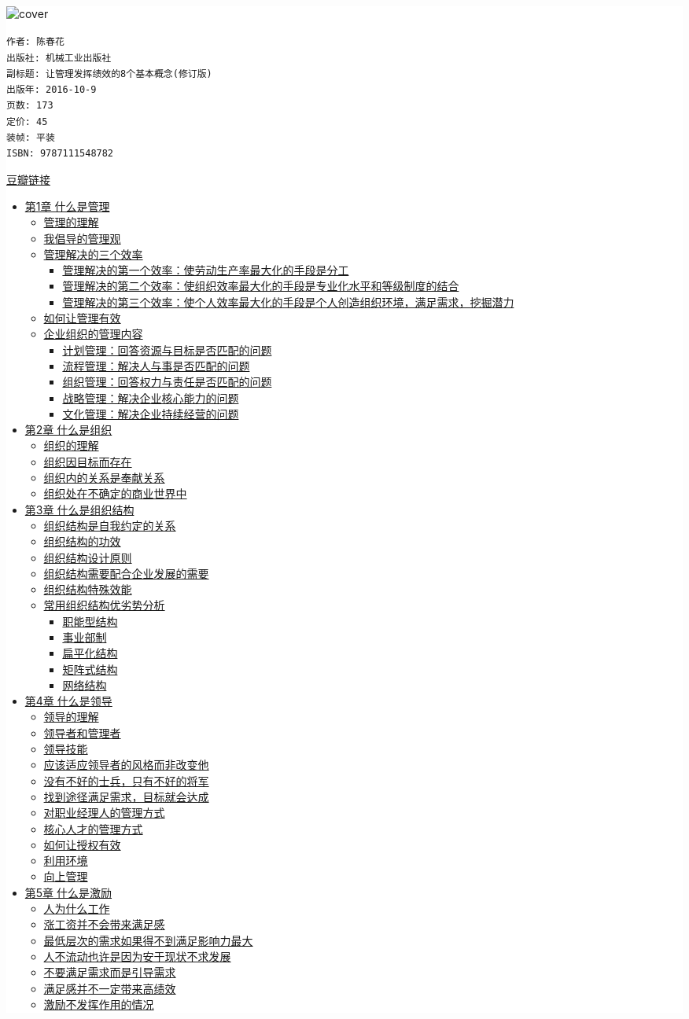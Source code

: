 ![cover](https://img3.doubanio.com/view/subject/l/public/s29118375.jpg)

    作者: 陈春花 
    出版社: 机械工业出版社
    副标题: 让管理发挥绩效的8个基本概念(修订版)
    出版年: 2016-10-9
    页数: 173
    定价: 45
    装帧: 平装
    ISBN: 9787111548782

[豆瓣链接](https://book.douban.com/subject/26901342/)

- [第1章 什么是管理](#第1章-什么是管理)
  - [管理的理解](#管理的理解)
  - [我倡导的管理观](#我倡导的管理观)
  - [管理解决的三个效率](#管理解决的三个效率)
    - [管理解决的第一个效率：使劳动生产率最大化的手段是分工](#管理解决的第一个效率使劳动生产率最大化的手段是分工)
    - [管理解决的第二个效率：使组织效率最大化的手段是专业化水平和等级制度的结合](#管理解决的第二个效率使组织效率最大化的手段是专业化水平和等级制度的结合)
    - [管理解决的第三个效率：使个人效率最大化的手段是个人创造组织环境，满足需求，挖掘潜力](#管理解决的第三个效率使个人效率最大化的手段是个人创造组织环境满足需求挖掘潜力)
  - [如何让管理有效](#如何让管理有效)
  - [企业组织的管理内容](#企业组织的管理内容)
    - [计划管理：回答资源与目标是否匹配的问题](#计划管理回答资源与目标是否匹配的问题)
    - [流程管理：解决人与事是否匹配的问题](#流程管理解决人与事是否匹配的问题)
    - [组织管理：回答权力与责任是否匹配的问题](#组织管理回答权力与责任是否匹配的问题)
    - [战略管理：解决企业核心能力的问题](#战略管理解决企业核心能力的问题)
    - [文化管理：解决企业持续经营的问题](#文化管理解决企业持续经营的问题)
- [第2章 什么是组织](#第2章-什么是组织)
  - [组织的理解](#组织的理解)
  - [组织因目标而存在](#组织因目标而存在)
  - [组织内的关系是奉献关系](#组织内的关系是奉献关系)
  - [组织处在不确定的商业世界中](#组织处在不确定的商业世界中)
- [第3章 什么是组织结构](#第3章-什么是组织结构)
  - [组织结构是自我约定的关系](#组织结构是自我约定的关系)
  - [组织结构的功效](#组织结构的功效)
  - [组织结构设计原则](#组织结构设计原则)
  - [组织结构需要配合企业发展的需要](#组织结构需要配合企业发展的需要)
  - [组织结构特殊效能](#组织结构特殊效能)
  - [常用组织结构优劣势分析](#常用组织结构优劣势分析)
    - [职能型结构](#职能型结构)
    - [事业部制](#事业部制)
    - [扁平化结构](#扁平化结构)
    - [矩阵式结构](#矩阵式结构)
    - [网络结构](#网络结构)
- [第4章 什么是领导](#第4章-什么是领导)
  - [领导的理解](#领导的理解)
  - [领导者和管理者](#领导者和管理者)
  - [领导技能](#领导技能)
  - [应该适应领导者的风格而非改变他](#应该适应领导者的风格而非改变他)
  - [没有不好的士兵，只有不好的将军](#没有不好的士兵只有不好的将军)
  - [找到途径满足需求，目标就会达成](#找到途径满足需求目标就会达成)
  - [对职业经理人的管理方式](#对职业经理人的管理方式)
  - [核心人才的管理方式](#核心人才的管理方式)
  - [如何让授权有效](#如何让授权有效)
  - [利用环境](#利用环境)
  - [向上管理](#向上管理)
- [第5章 什么是激励](#第5章-什么是激励)
  - [人为什么工作](#人为什么工作)
  - [涨工资并不会带来满足感](#涨工资并不会带来满足感)
  - [最低层次的需求如果得不到满足影响力最大](#最低层次的需求如果得不到满足影响力最大)
  - [人不流动也许是因为安于现状不求发展](#人不流动也许是因为安于现状不求发展)
  - [不要满足需求而是引导需求](#不要满足需求而是引导需求)
  - [满足感并不一定带来高绩效](#满足感并不一定带来高绩效)
  - [激励不发挥作用的情况](#激励不发挥作用的情况)